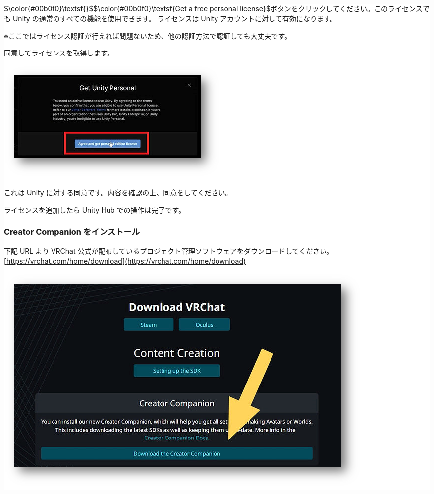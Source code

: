 $\color{#00b0f0}\textsf{}$$\color{#00b0f0}\textsf{Get a free personal license}$ボタンをクリックしてください。このライセンスでも Unity の通常のすべての機能を使用できます。
ライセンスは Unity アカウントに対して有効になります。

※ここではライセンス認証が行えれば問題ないため、他の認証方法で認証しても大丈夫です。

同意してライセンスを取得します。

![Untitled](getting_started/8.png)

これは Unity に対する同意です。内容を確認の上、同意をしてください。

ライセンスを追加したら Unity Hub での操作は完了です。

### Creator Companion をインストール

下記 URL より VRChat 公式が配布しているプロジェクト管理ソフトウェアをダウンロードしてください。
[https://vrchat.com/home/download](https://vrchat.com/home/download)

![Untitled](getting_started/9.png)
